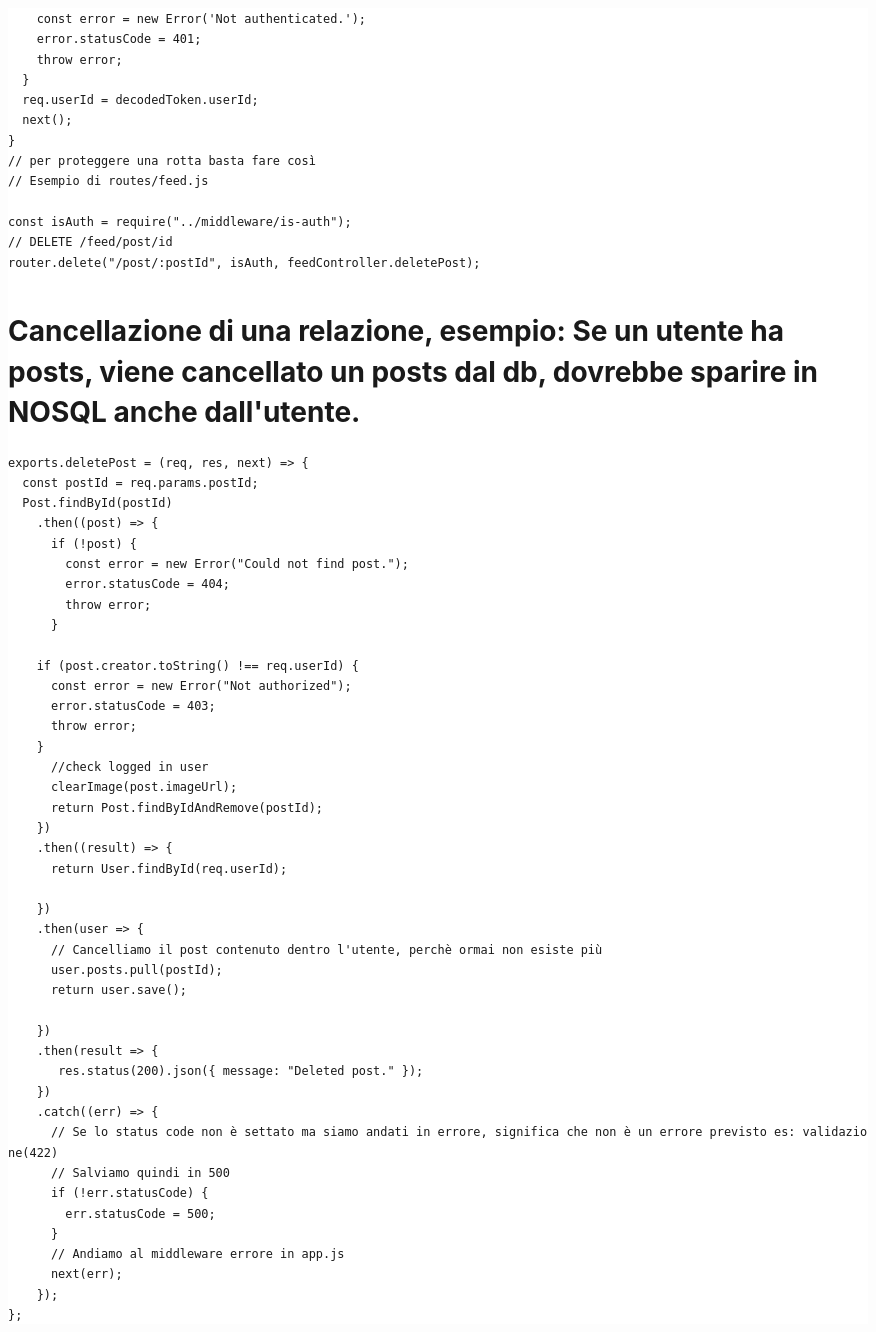```
    const error = new Error('Not authenticated.');
    error.statusCode = 401;
    throw error;
  }
  req.userId = decodedToken.userId;
  next();
}
// per proteggere una rotta basta fare così
// Esempio di routes/feed.js

const isAuth = require("../middleware/is-auth");
// DELETE /feed/post/id
router.delete("/post/:postId", isAuth, feedController.deletePost);
```

# Cancellazione di una relazione, esempio: Se un utente ha posts, viene cancellato un posts dal db, dovrebbe sparire in NOSQL anche dall'utente.
```
exports.deletePost = (req, res, next) => {
  const postId = req.params.postId;
  Post.findById(postId)
    .then((post) => {
      if (!post) {
        const error = new Error("Could not find post.");
        error.statusCode = 404;
        throw error;
      }

    if (post.creator.toString() !== req.userId) {
      const error = new Error("Not authorized");
      error.statusCode = 403;
      throw error;
    }
      //check logged in user
      clearImage(post.imageUrl);
      return Post.findByIdAndRemove(postId);
    })
    .then((result) => {
      return User.findById(req.userId);
     
    })
    .then(user => {
      // Cancelliamo il post contenuto dentro l'utente, perchè ormai non esiste più
      user.posts.pull(postId);
      return user.save();
      
    })
    .then(result => {
       res.status(200).json({ message: "Deleted post." });
    })
    .catch((err) => {
      // Se lo status code non è settato ma siamo andati in errore, significa che non è un errore previsto es: validazione(422)
      // Salviamo quindi in 500
      if (!err.statusCode) {
        err.statusCode = 500;
      }
      // Andiamo al middleware errore in app.js
      next(err);
    });
};
```